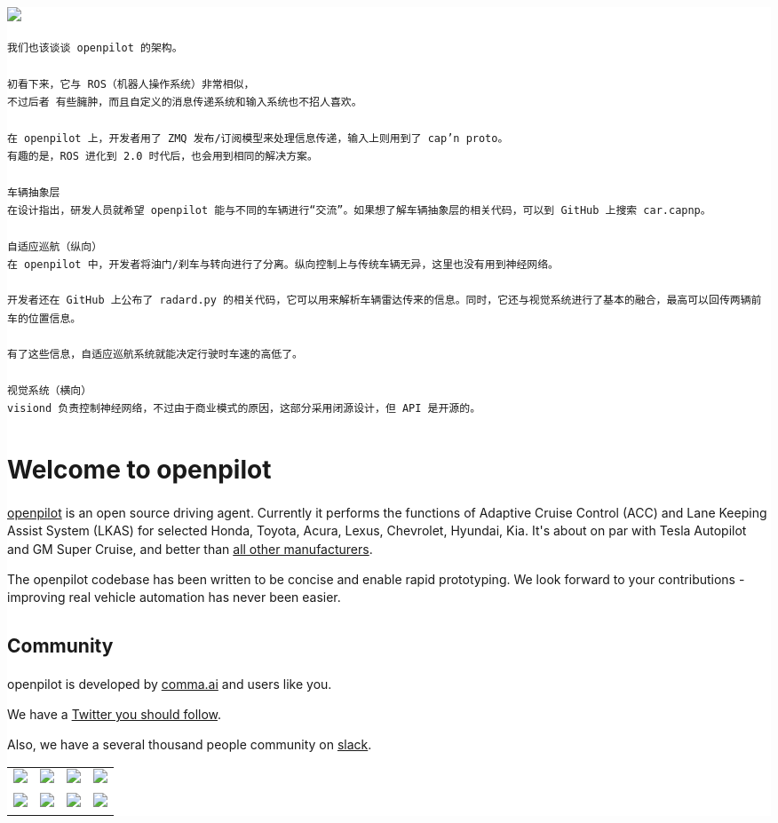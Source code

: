 [![](https://i.imgur.com/UetIFyH.jpg)](#)

    我们也该谈谈 openpilot 的架构。

    初看下来，它与 ROS（机器人操作系统）非常相似，
    不过后者 有些臃肿，而且自定义的消息传递系统和输入系统也不招人喜欢。

    在 openpilot 上，开发者用了 ZMQ 发布/订阅模型来处理信息传递，输入上则用到了 cap’n proto。
    有趣的是，ROS 进化到 2.0 时代后，也会用到相同的解决方案。
    
    车辆抽象层
    在设计指出，研发人员就希望 openpilot 能与不同的车辆进行“交流”。如果想了解车辆抽象层的相关代码，可以到 GitHub 上搜索 car.capnp。

    自适应巡航（纵向）
    在 openpilot 中，开发者将油门/刹车与转向进行了分离。纵向控制上与传统车辆无异，这里也没有用到神经网络。

    开发者还在 GitHub 上公布了 radard.py 的相关代码，它可以用来解析车辆雷达传来的信息。同时，它还与视觉系统进行了基本的融合，最高可以回传两辆前车的位置信息。

    有了这些信息，自适应巡航系统就能决定行驶时车速的高低了。

    视觉系统（横向）
    visiond 负责控制神经网络，不过由于商业模式的原因，这部分采用闭源设计，但 API 是开源的。

Welcome to openpilot
======

[openpilot](http://github.com/commaai/openpilot) is an open source driving agent. Currently it performs the functions of Adaptive Cruise Control (ACC) and Lane Keeping Assist System (LKAS) for selected Honda, Toyota, Acura, Lexus, Chevrolet, Hyundai, Kia. It's about on par with Tesla Autopilot and GM Super Cruise, and better than [all other manufacturers](http://www.thedrive.com/tech/5707/the-war-for-autonomous-driving-part-iii-us-vs-germany-vs-japan).

The openpilot codebase has been written to be concise and enable rapid prototyping. We look forward to your contributions - improving real vehicle automation has never been easier.

Community
------

openpilot is developed by [comma.ai](https://comma.ai/) and users like you.

We have a [Twitter you should follow](https://twitter.com/comma_ai).

Also, we have a several thousand people community on [slack](https://slack.comma.ai).

<table>
  <tr>
    <td><a href="https://www.youtube.com/watch?v=9TDi0BHgXyo" title="YouTube" rel="noopener"><img src="https://i.imgur.com/gBTo7yB.png"></a></td>
    <td><a href="https://www.youtube.com/watch?v=1zCtj3ckGFo" title="YouTube" rel="noopener"><img src="https://i.imgur.com/gNhhcep.png"></a></td>
    <td><a href="https://www.youtube.com/watch?v=Qd2mjkBIRx0" title="YouTube" rel="noopener"><img src="https://i.imgur.com/tFnSexp.png"></a></td>
    <td><a href="https://www.youtube.com/watch?v=ju12vlBm59E" title="YouTube" rel="noopener"><img src="https://i.imgur.com/3BKiJVy.png"></a></td>
  </tr>
  <tr>
    <td><a href="https://www.youtube.com/watch?v=Z5VY5FzgNt4" title="YouTube" rel="noopener"><img src="https://i.imgur.com/3I9XOK2.png"></a></td>
    <td><a href="https://www.youtube.com/watch?v=blnhZC7OmMg" title="YouTube" rel="noopener"><img src="https://i.imgur.com/f9IgX6s.png"></a></td>
    <td><a href="https://www.youtube.com/watch?v=iRkz7FuJsA8" title="YouTube" rel="noopener"><img src="https://i.imgur.com/Vo5Zvmn.png"></a></td>
    <td><a href="https://www.youtube.com/watch?v=IHjEqAKDqjM" title="YouTube" rel="noopener"><img src="https://i.imgur.com/V9Zd81n.png"></a></td>
  </tr>
</table>
